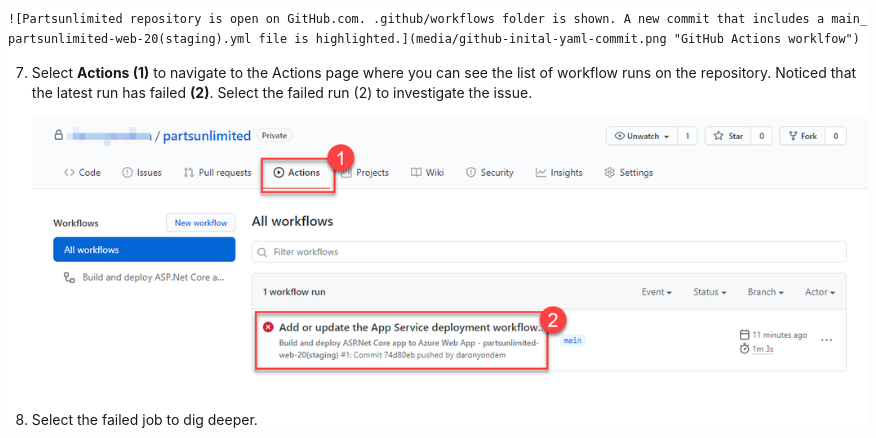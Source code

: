     ![Partsunlimited repository is open on GitHub.com. .github/workflows folder is shown. A new commit that includes a main_partsunlimited-web-20(staging).yml file is highlighted.](media/github-inital-yaml-commit.png "GitHub Actions worklfow")

7. Select **Actions (1)** to navigate to the Actions page where you can see the list of workflow runs on the repository. Noticed that the latest run has failed **(2)**. Select the failed run (2) to investigate the issue.

    ![GitHub Actions for the repository is open](media/github-actions-failed.png "Github Actions")

8. Select the failed job to dig deeper.
